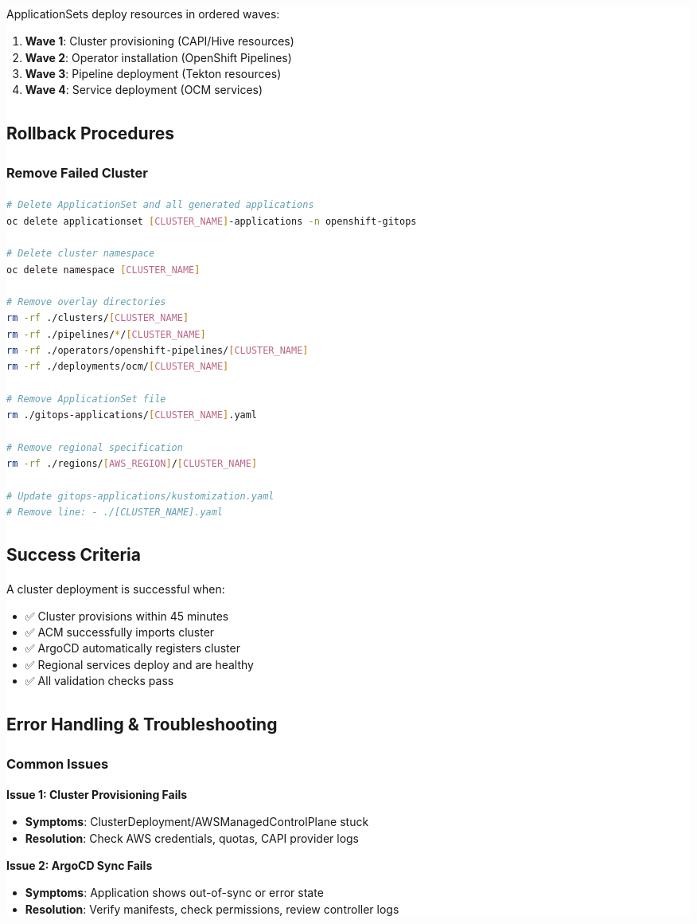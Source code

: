 ApplicationSets deploy resources in ordered waves:
1. **Wave 1**: Cluster provisioning (CAPI/Hive resources)
2. **Wave 2**: Operator installation (OpenShift Pipelines)
3. **Wave 3**: Pipeline deployment (Tekton resources)
4. **Wave 4**: Service deployment (OCM services)

## Rollback Procedures

### Remove Failed Cluster
```bash
# Delete ApplicationSet and all generated applications
oc delete applicationset [CLUSTER_NAME]-applications -n openshift-gitops

# Delete cluster namespace
oc delete namespace [CLUSTER_NAME]

# Remove overlay directories
rm -rf ./clusters/[CLUSTER_NAME]
rm -rf ./pipelines/*/[CLUSTER_NAME]
rm -rf ./operators/openshift-pipelines/[CLUSTER_NAME]
rm -rf ./deployments/ocm/[CLUSTER_NAME]

# Remove ApplicationSet file
rm ./gitops-applications/[CLUSTER_NAME].yaml

# Remove regional specification
rm -rf ./regions/[AWS_REGION]/[CLUSTER_NAME]

# Update gitops-applications/kustomization.yaml
# Remove line: - ./[CLUSTER_NAME].yaml
```

## Success Criteria

A cluster deployment is successful when:
- ✅ Cluster provisions within 45 minutes
- ✅ ACM successfully imports cluster
- ✅ ArgoCD automatically registers cluster
- ✅ Regional services deploy and are healthy
- ✅ All validation checks pass

## Error Handling & Troubleshooting

### Common Issues

**Issue 1: Cluster Provisioning Fails**
- **Symptoms**: ClusterDeployment/AWSManagedControlPlane stuck
- **Resolution**: Check AWS credentials, quotas, CAPI provider logs

**Issue 2: ArgoCD Sync Fails**
- **Symptoms**: Application shows out-of-sync or error state
- **Resolution**: Verify manifests, check permissions, review controller logs
